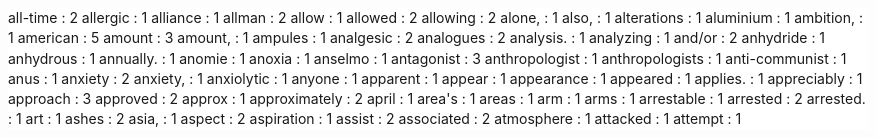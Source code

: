 all-time : 2
allergic : 1
alliance : 1
allman : 2
allow : 1
allowed : 2
allowing : 2
alone, : 1
also, : 1
alterations : 1
aluminium : 1
ambition, : 1
american : 5
amount : 3
amount, : 1
ampules : 1
analgesic : 2
analogues : 2
analysis. : 1
analyzing : 1
and/or : 2
anhydride : 1
anhydrous : 1
annually. : 1
anomie : 1
anoxia : 1
anselmo : 1
antagonist : 3
anthropologist : 1
anthropologists : 1
anti-communist : 1
anus : 1
anxiety : 2
anxiety, : 1
anxiolytic : 1
anyone : 1
apparent : 1
appear : 1
appearance : 1
appeared : 1
applies. : 1
appreciably : 1
approach : 3
approved : 2
approx : 1
approximately : 2
april : 1
area's : 1
areas : 1
arm : 1
arms : 1
arrestable : 1
arrested : 2
arrested. : 1
art : 1
ashes : 2
asia, : 1
aspect : 2
aspiration : 1
assist : 2
associated : 2
atmosphere : 1
attacked : 1
attempt : 1